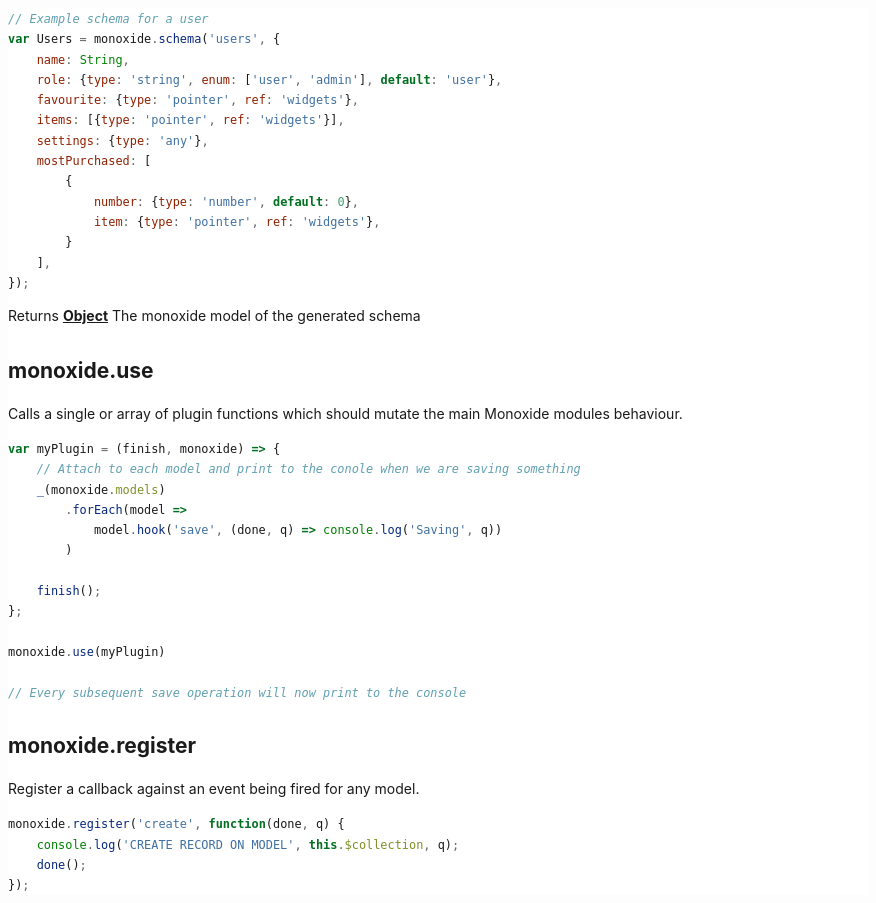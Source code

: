 ```javascript
// Example schema for a user
var Users = monoxide.schema('users', {
	name: String,
	role: {type: 'string', enum: ['user', 'admin'], default: 'user'},
	favourite: {type: 'pointer', ref: 'widgets'},
	items: [{type: 'pointer', ref: 'widgets'}],
	settings: {type: 'any'},
	mostPurchased: [
		{
			number: {type: 'number', default: 0},
			item: {type: 'pointer', ref: 'widgets'},
		}
	],
});
```

Returns **[Object](https://developer.mozilla.org/en-US/docs/Web/JavaScript/Reference/Global_Objects/Object)** The monoxide model of the generated schema


## monoxide.use

Calls a single or array of plugin functions which should mutate the main Monoxide modules behaviour.

```javascript
var myPlugin = (finish, monoxide) => {
	// Attach to each model and print to the conole when we are saving something
	_(monoxide.models)
		.forEach(model =>
			model.hook('save', (done, q) => console.log('Saving', q))
		)

	finish();
};

monoxide.use(myPlugin)

// Every subsequent save operation will now print to the console
```


## monoxide.register

Register a callback against an event being fired for any model.

```javascript
monoxide.register('create', function(done, q) {
	console.log('CREATE RECORD ON MODEL', this.$collection, q);
	done();
});
```

